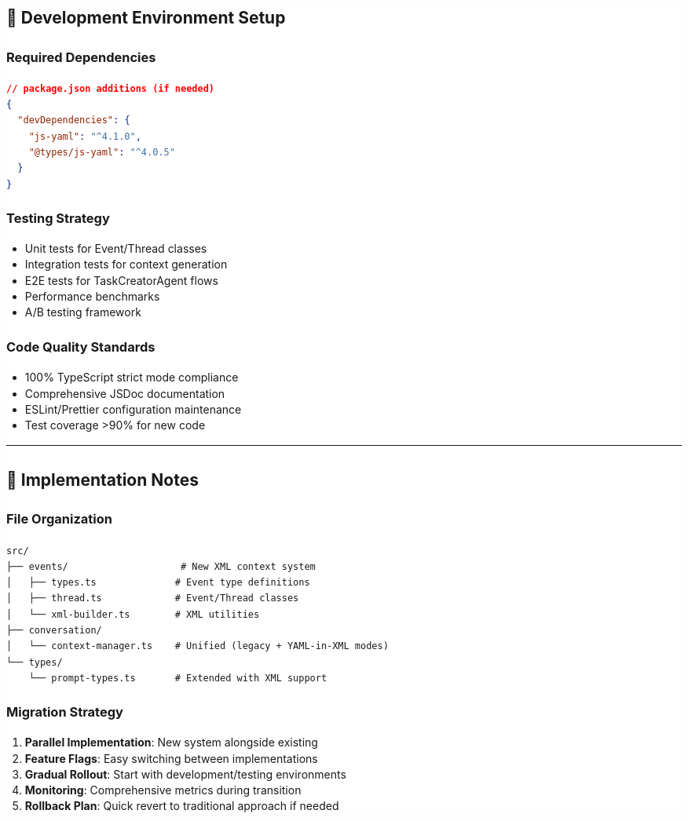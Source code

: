 
## 🔧 Development Environment Setup

### Required Dependencies
```json
// package.json additions (if needed)
{
  "devDependencies": {
    "js-yaml": "^4.1.0",
    "@types/js-yaml": "^4.0.5"
  }
}
```

### Testing Strategy
- Unit tests for Event/Thread classes
- Integration tests for context generation
- E2E tests for TaskCreatorAgent flows
- Performance benchmarks
- A/B testing framework

### Code Quality Standards
- 100% TypeScript strict mode compliance
- Comprehensive JSDoc documentation
- ESLint/Prettier configuration maintenance
- Test coverage >90% for new code

---

## 📝 Implementation Notes

### File Organization
```
src/
├── events/                    # New XML context system
│   ├── types.ts              # Event type definitions
│   ├── thread.ts             # Event/Thread classes
│   └── xml-builder.ts        # XML utilities
├── conversation/
│   └── context-manager.ts    # Unified (legacy + YAML-in-XML modes)
└── types/
    └── prompt-types.ts       # Extended with XML support
```

### Migration Strategy
1. **Parallel Implementation**: New system alongside existing
2. **Feature Flags**: Easy switching between implementations  
3. **Gradual Rollout**: Start with development/testing environments
4. **Monitoring**: Comprehensive metrics during transition
5. **Rollback Plan**: Quick revert to traditional approach if needed
